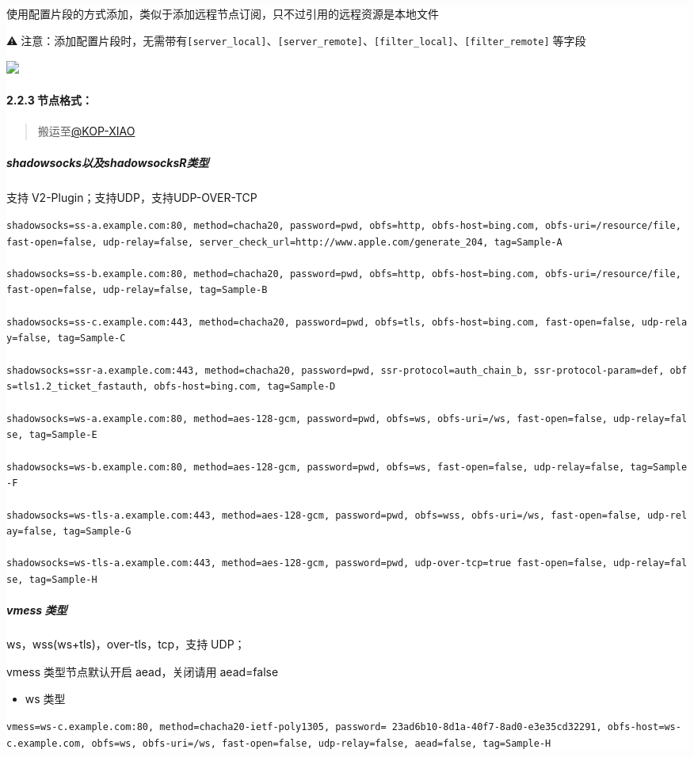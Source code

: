 使用配置片段的方式添加，类似于添加远程节点订阅，只不过引用的远程资源是本地文件

⚠️ 注意：添加配置片段时，无需带有`[server_local]`、`[server_remote]`、`[filter_local]`、`[filter_remote]` 等字段

<img src="https://raw.githubusercontent.com/Repcz/Tool/X/QuantumultX/Photo/server_loacl_2.PNG" width="900">

#### 2.2.3 节点格式：

  > 搬运至[@KOP-XIAO](https://github.com/KOP-XIAO/QuantumultX/blob/4a705faac3cfed6ba0e55d6a71bc3b35036f0f96/QuantumultX_Profiles.conf#L237)


##### shadowsocks以及shadowsocksR类型

支持 V2-Plugin；支持UDP，支持UDP-OVER-TCP

```
shadowsocks=ss-a.example.com:80, method=chacha20, password=pwd, obfs=http, obfs-host=bing.com, obfs-uri=/resource/file, fast-open=false, udp-relay=false, server_check_url=http://www.apple.com/generate_204, tag=Sample-A

shadowsocks=ss-b.example.com:80, method=chacha20, password=pwd, obfs=http, obfs-host=bing.com, obfs-uri=/resource/file, fast-open=false, udp-relay=false, tag=Sample-B

shadowsocks=ss-c.example.com:443, method=chacha20, password=pwd, obfs=tls, obfs-host=bing.com, fast-open=false, udp-relay=false, tag=Sample-C

shadowsocks=ssr-a.example.com:443, method=chacha20, password=pwd, ssr-protocol=auth_chain_b, ssr-protocol-param=def, obfs=tls1.2_ticket_fastauth, obfs-host=bing.com, tag=Sample-D

shadowsocks=ws-a.example.com:80, method=aes-128-gcm, password=pwd, obfs=ws, obfs-uri=/ws, fast-open=false, udp-relay=false, tag=Sample-E

shadowsocks=ws-b.example.com:80, method=aes-128-gcm, password=pwd, obfs=ws, fast-open=false, udp-relay=false, tag=Sample-F

shadowsocks=ws-tls-a.example.com:443, method=aes-128-gcm, password=pwd, obfs=wss, obfs-uri=/ws, fast-open=false, udp-relay=false, tag=Sample-G

shadowsocks=ws-tls-a.example.com:443, method=aes-128-gcm, password=pwd, udp-over-tcp=true fast-open=false, udp-relay=false, tag=Sample-H
```

##### vmess 类型

ws，wss(ws+tls)，over-tls，tcp，支持 UDP；

vmess 类型节点默认开启 aead，关闭请用 aead=false

- ws 类型

```
vmess=ws-c.example.com:80, method=chacha20-ietf-poly1305, password= 23ad6b10-8d1a-40f7-8ad0-e3e35cd32291, obfs-host=ws-c.example.com, obfs=ws, obfs-uri=/ws, fast-open=false, udp-relay=false, aead=false, tag=Sample-H
```
